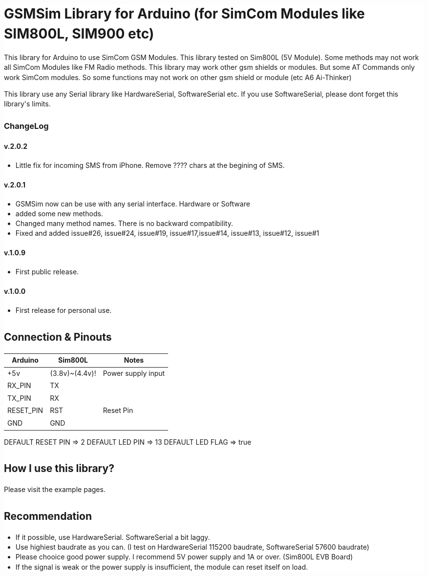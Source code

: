 # GSMSim Library for Arduino (for SimCom Modules like SIM800L, SIM900 etc)

This library for Arduino to use SimCom GSM Modules. This library tested on Sim800L (5V Module). Some methods may not work all SimCom Modules like FM Radio methods. This library may work other gsm shields or modules. But some AT Commands only work SimCom modules. So some functions may not work on other gsm shield or module (etc A6 Ai-Thinker)

This library use any Serial library like HardwareSerial, SoftwareSerial etc. If you use SoftwareSerial, please dont forget this library's limits.

### ChangeLog
#### v.2.0.2
* Little fix for incoming SMS from iPhone. Remove ???? chars at the begining of SMS.

#### v.2.0.1
* GSMSim now can be use with any serial interface. Hardware or Software
* added some new methods.
* Changed many method names. There is no backward compatibility.
* Fixed and added issue#26, issue#24, issue#19, issue#17,issue#14, issue#13, issue#12, issue#1
#### v.1.0.9
* First public release.
#### v.1.0.0
* First release for personal use.

## Connection & Pinouts
Arduino |   Sim800L   |    Notes  
-------------|-------------|------------
+5v| (3.8v)~(4.4v)!| Power supply input
RX_PIN | TX |  
TX_PIN | RX |
RESET_PIN | RST| Reset Pin
GND | GND |

DEFAULT RESET PIN => 2
DEFAULT LED PIN => 13
DEFAULT LED FLAG => true

## How I use this library?

Please visit the example pages.

## Recommendation
* If it possible, use HardwareSerial. SoftwareSerial a bit laggy.
* Use highiest baudrate as you can. (I test on HardwareSerial 115200 baudrate, SoftwareSerial 57600 baudrate)
* Please chooice good power supply. I recommend 5V power supply and 1A or over. (Sim800L EVB Board)
* If the signal is weak or the power supply is insufficient, the module can reset itself on load.
